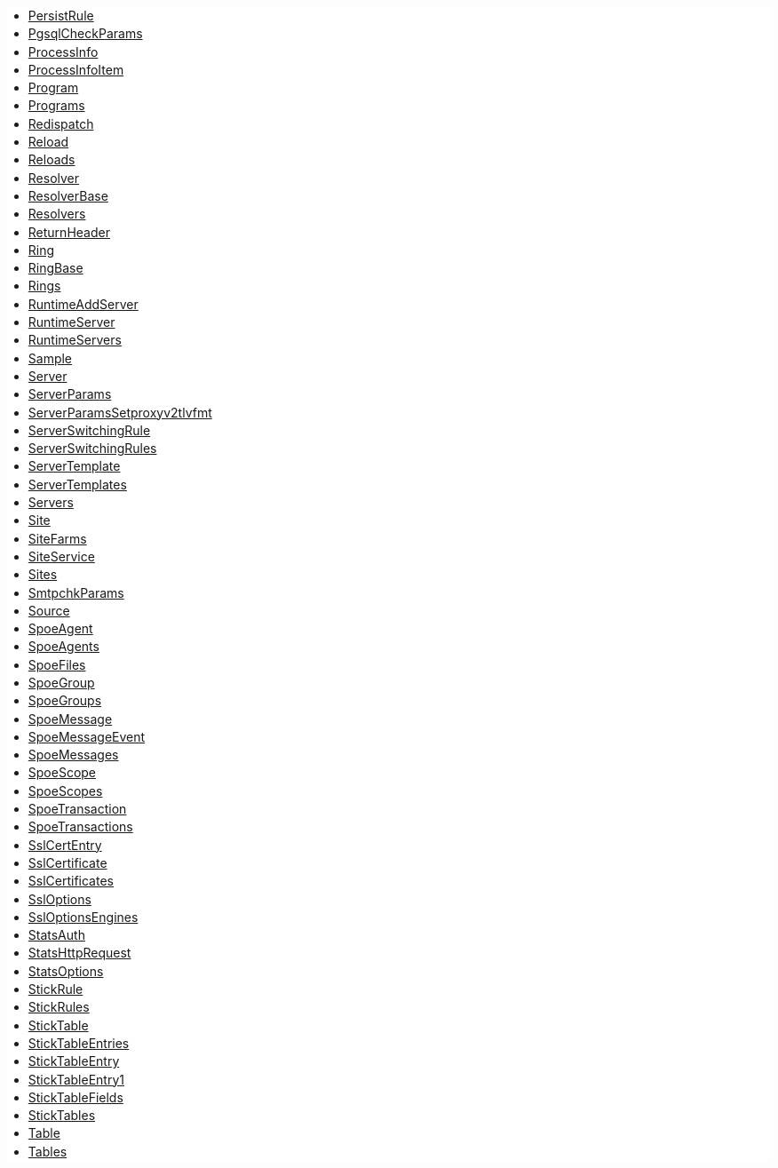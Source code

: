  - [PersistRule](docs/PersistRule.md)
 - [PgsqlCheckParams](docs/PgsqlCheckParams.md)
 - [ProcessInfo](docs/ProcessInfo.md)
 - [ProcessInfoItem](docs/ProcessInfoItem.md)
 - [Program](docs/Program.md)
 - [Programs](docs/Programs.md)
 - [Redispatch](docs/Redispatch.md)
 - [Reload](docs/Reload.md)
 - [Reloads](docs/Reloads.md)
 - [Resolver](docs/Resolver.md)
 - [ResolverBase](docs/ResolverBase.md)
 - [Resolvers](docs/Resolvers.md)
 - [ReturnHeader](docs/ReturnHeader.md)
 - [Ring](docs/Ring.md)
 - [RingBase](docs/RingBase.md)
 - [Rings](docs/Rings.md)
 - [RuntimeAddServer](docs/RuntimeAddServer.md)
 - [RuntimeServer](docs/RuntimeServer.md)
 - [RuntimeServers](docs/RuntimeServers.md)
 - [Sample](docs/Sample.md)
 - [Server](docs/Server.md)
 - [ServerParams](docs/ServerParams.md)
 - [ServerParamsSetproxyv2tlvfmt](docs/ServerParamsSetproxyv2tlvfmt.md)
 - [ServerSwitchingRule](docs/ServerSwitchingRule.md)
 - [ServerSwitchingRules](docs/ServerSwitchingRules.md)
 - [ServerTemplate](docs/ServerTemplate.md)
 - [ServerTemplates](docs/ServerTemplates.md)
 - [Servers](docs/Servers.md)
 - [Site](docs/Site.md)
 - [SiteFarms](docs/SiteFarms.md)
 - [SiteService](docs/SiteService.md)
 - [Sites](docs/Sites.md)
 - [SmtpchkParams](docs/SmtpchkParams.md)
 - [Source](docs/Source.md)
 - [SpoeAgent](docs/SpoeAgent.md)
 - [SpoeAgents](docs/SpoeAgents.md)
 - [SpoeFiles](docs/SpoeFiles.md)
 - [SpoeGroup](docs/SpoeGroup.md)
 - [SpoeGroups](docs/SpoeGroups.md)
 - [SpoeMessage](docs/SpoeMessage.md)
 - [SpoeMessageEvent](docs/SpoeMessageEvent.md)
 - [SpoeMessages](docs/SpoeMessages.md)
 - [SpoeScope](docs/SpoeScope.md)
 - [SpoeScopes](docs/SpoeScopes.md)
 - [SpoeTransaction](docs/SpoeTransaction.md)
 - [SpoeTransactions](docs/SpoeTransactions.md)
 - [SslCertEntry](docs/SslCertEntry.md)
 - [SslCertificate](docs/SslCertificate.md)
 - [SslCertificates](docs/SslCertificates.md)
 - [SslOptions](docs/SslOptions.md)
 - [SslOptionsEngines](docs/SslOptionsEngines.md)
 - [StatsAuth](docs/StatsAuth.md)
 - [StatsHttpRequest](docs/StatsHttpRequest.md)
 - [StatsOptions](docs/StatsOptions.md)
 - [StickRule](docs/StickRule.md)
 - [StickRules](docs/StickRules.md)
 - [StickTable](docs/StickTable.md)
 - [StickTableEntries](docs/StickTableEntries.md)
 - [StickTableEntry](docs/StickTableEntry.md)
 - [StickTableEntry1](docs/StickTableEntry1.md)
 - [StickTableFields](docs/StickTableFields.md)
 - [StickTables](docs/StickTables.md)
 - [Table](docs/Table.md)
 - [Tables](docs/Tables.md)
